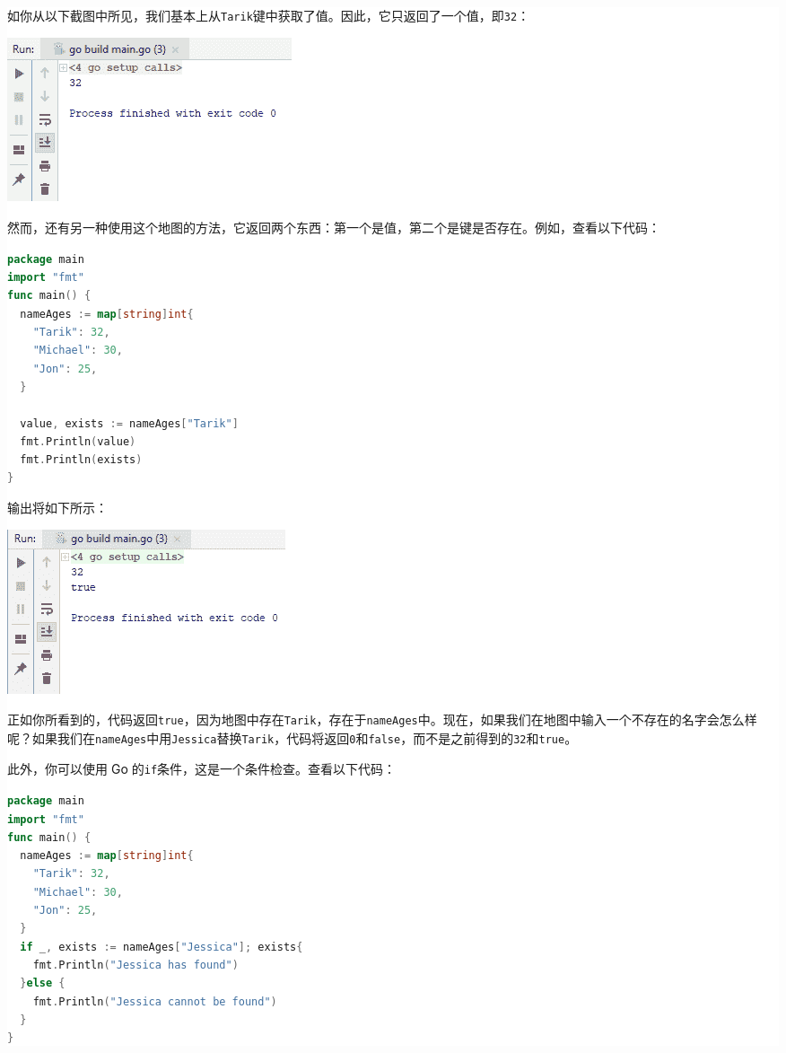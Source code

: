 如你从以下截图中所见，我们基本上从`Tarik`键中获取了值。因此，它只返回了一个值，即`32`：

![](img/233df873-945f-418d-809e-98e38d7d60ab.png)

然而，还有另一种使用这个地图的方法，它返回两个东西：第一个是值，第二个是键是否存在。例如，查看以下代码：

```go
package main
import "fmt"
func main() {
  nameAges := map[string]int{
    "Tarik": 32,
    "Michael": 30,
    "Jon": 25,
  }

  value, exists := nameAges["Tarik"]
  fmt.Println(value)
  fmt.Println(exists)
}
```

输出将如下所示：

![](img/4b64a2b0-285c-4827-b8a1-6dd206e0055c.png)

正如你所看到的，代码返回`true`，因为地图中存在`Tarik`，存在于`nameAges`中。现在，如果我们在地图中输入一个不存在的名字会怎么样呢？如果我们在`nameAges`中用`Jessica`替换`Tarik`，代码将返回`0`和`false`，而不是之前得到的`32`和`true`。

此外，你可以使用 Go 的`if`条件，这是一个条件检查。查看以下代码：

```go
package main
import "fmt"
func main() {
  nameAges := map[string]int{
    "Tarik": 32,
    "Michael": 30,
    "Jon": 25,
  }
  if _, exists := nameAges["Jessica"]; exists{
    fmt.Println("Jessica has found")
  }else {
    fmt.Println("Jessica cannot be found")
  }
}
```
